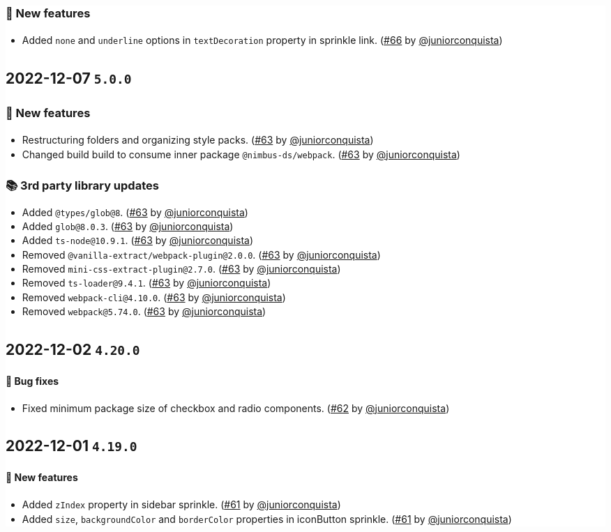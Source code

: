 ### 🎉 New features

- Added `none` and `underline` options in `textDecoration` property in sprinkle link. ([#66](https://github.com/TiendaNube/nimbus-design-system/pull/66) by [@juniorconquista](https://github.com/juniorconquista))

## 2022-12-07 `5.0.0`

### 🎉 New features

- Restructuring folders and organizing style packs. ([#63](https://github.com/TiendaNube/nimbus-design-system/pull/63) by [@juniorconquista](https://github.com/juniorconquista))
- Changed build build to consume inner package `@nimbus-ds/webpack`. ([#63](https://github.com/TiendaNube/nimbus-design-system/pull/63) by [@juniorconquista](https://github.com/juniorconquista))

### 📚 3rd party library updates

- Added `@types/glob@8`. ([#63](https://github.com/TiendaNube/nimbus-design-system/pull/63) by [@juniorconquista](https://github.com/juniorconquista))
- Added `glob@8.0.3`. ([#63](https://github.com/TiendaNube/nimbus-design-system/pull/63) by [@juniorconquista](https://github.com/juniorconquista))
- Added `ts-node@10.9.1`. ([#63](https://github.com/TiendaNube/nimbus-design-system/pull/63) by [@juniorconquista](https://github.com/juniorconquista))
- Removed `@vanilla-extract/webpack-plugin@2.0.0`. ([#63](https://github.com/TiendaNube/nimbus-design-system/pull/63) by [@juniorconquista](https://github.com/juniorconquista))
- Removed `mini-css-extract-plugin@2.7.0`. ([#63](https://github.com/TiendaNube/nimbus-design-system/pull/63) by [@juniorconquista](https://github.com/juniorconquista))
- Removed `ts-loader@9.4.1`. ([#63](https://github.com/TiendaNube/nimbus-design-system/pull/63) by [@juniorconquista](https://github.com/juniorconquista))
- Removed `webpack-cli@4.10.0`. ([#63](https://github.com/TiendaNube/nimbus-design-system/pull/63) by [@juniorconquista](https://github.com/juniorconquista))
- Removed `webpack@5.74.0`. ([#63](https://github.com/TiendaNube/nimbus-design-system/pull/63) by [@juniorconquista](https://github.com/juniorconquista))

## 2022-12-02 `4.20.0`

#### 🐛 Bug fixes

- Fixed minimum package size of checkbox and radio components. ([#62](https://github.com/TiendaNube/nimbus-design-system/pull/62) by [@juniorconquista](https://github.com/juniorconquista))

## 2022-12-01 `4.19.0`

#### 🎉 New features

- Added `zIndex` property in sidebar sprinkle. ([#61](https://github.com/TiendaNube/nimbus-design-system/pull/61) by [@juniorconquista](https://github.com/juniorconquista))
- Added `size`, `backgroundColor` and `borderColor` properties in iconButton sprinkle. ([#61](https://github.com/TiendaNube/nimbus-design-system/pull/61) by [@juniorconquista](https://github.com/juniorconquista))
